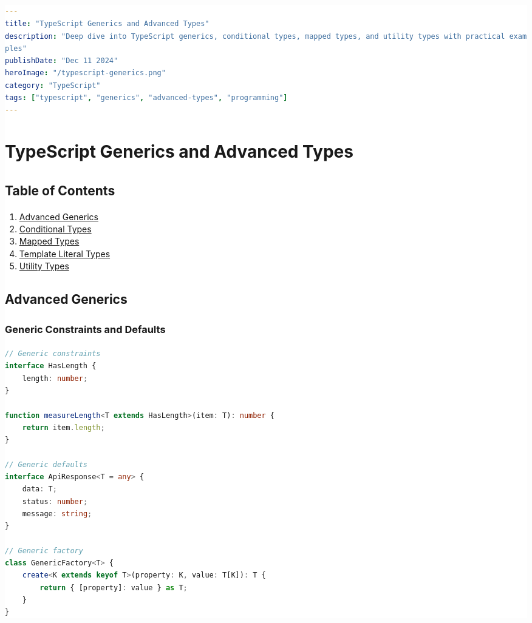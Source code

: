```yaml
---
title: "TypeScript Generics and Advanced Types"
description: "Deep dive into TypeScript generics, conditional types, mapped types, and utility types with practical examples"
publishDate: "Dec 11 2024"
heroImage: "/typescript-generics.png"
category: "TypeScript"
tags: ["typescript", "generics", "advanced-types", "programming"]
---
```


# TypeScript Generics and Advanced Types

## Table of Contents
1. [Advanced Generics](#advanced-generics)
2. [Conditional Types](#conditional-types)
3. [Mapped Types](#mapped-types)
4. [Template Literal Types](#template-literal-types)
5. [Utility Types](#utility-types)

## Advanced Generics

### Generic Constraints and Defaults

```typescript
// Generic constraints
interface HasLength {
    length: number;
}

function measureLength<T extends HasLength>(item: T): number {
    return item.length;
}

// Generic defaults
interface ApiResponse<T = any> {
    data: T;
    status: number;
    message: string;
}

// Generic factory
class GenericFactory<T> {
    create<K extends keyof T>(property: K, value: T[K]): T {
        return { [property]: value } as T;
    }
}
```
